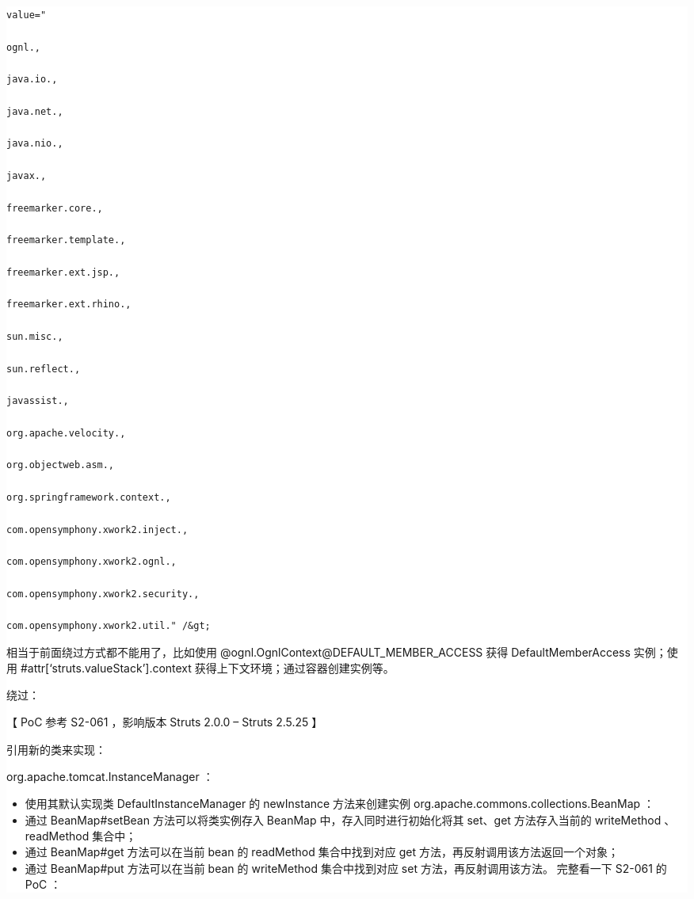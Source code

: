 ```
value="

ognl.,

java.io.,

java.net.,

java.nio.,

javax.,

freemarker.core.,

freemarker.template.,

freemarker.ext.jsp.,

freemarker.ext.rhino.,

sun.misc.,

sun.reflect.,

javassist.,

org.apache.velocity.,

org.objectweb.asm.,

org.springframework.context.,

com.opensymphony.xwork2.inject.,

com.opensymphony.xwork2.ognl.,

com.opensymphony.xwork2.security.,

com.opensymphony.xwork2.util." /&gt;
```

相当于前面绕过方式都不能用了，比如使用 @ognl.OgnlContext@DEFAULT_MEMBER_ACCESS 获得 DefaultMemberAccess 实例；使用 #attr[‘struts.valueStack’].context 获得上下文环境；通过容器创建实例等。

绕过：

【 PoC 参考 S2-061 ，影响版本 Struts 2.0.0 – Struts 2.5.25 】

引用新的类来实现：

org.apache.tomcat.InstanceManager ：
- 使用其默认实现类 DefaultInstanceManager 的 newInstance 方法来创建实例
org.apache.commons.collections.BeanMap ：
- 通过 BeanMap#setBean 方法可以将类实例存入 BeanMap 中，存入同时进行初始化将其 set、get 方法存入当前的 writeMethod 、 readMethod 集合中；
- 通过 BeanMap#get 方法可以在当前 bean 的 readMethod 集合中找到对应 get 方法，再反射调用该方法返回一个对象；
- 通过 BeanMap#put 方法可以在当前 bean 的 writeMethod 集合中找到对应 set 方法，再反射调用该方法。
完整看一下 S2-061 的 PoC ：
